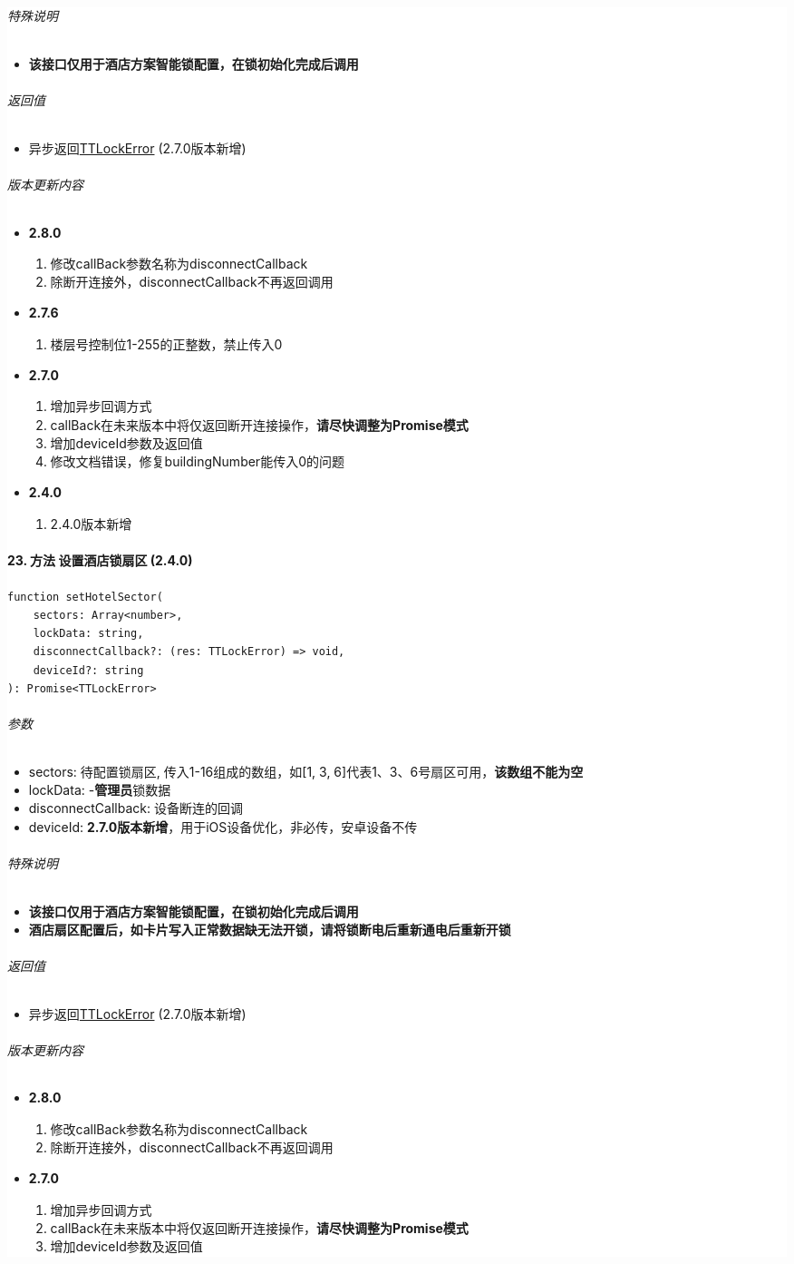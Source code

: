 ###### 特殊说明
+ **该接口仅用于酒店方案智能锁配置，在锁初始化完成后调用**

###### 返回值
+ 异步返回[TTLockError](#1-常规返回参数) (2.7.0版本新增) 

###### 版本更新内容  
+ **2.8.0**  
    1. 修改callBack参数名称为disconnectCallback
    2. 除断开连接外，disconnectCallback不再返回调用

+ **2.7.6**  
    1. 楼层号控制位1-255的正整数，禁止传入0

+ **2.7.0**  
    1. 增加异步回调方式
    2. callBack在未来版本中将仅返回断开连接操作，**请尽快调整为Promise模式** 
    3. 增加deviceId参数及返回值 
    4. 修改文档错误，修复buildingNumber能传入0的问题

+ **2.4.0**  
    1. 2.4.0版本新增


#### 23. 方法 设置酒店锁扇区 (2.4.0) 

```
function setHotelSector(
    sectors: Array<number>,
    lockData: string,
    disconnectCallback?: (res: TTLockError) => void,
    deviceId?: string
): Promise<TTLockError>
```

###### 参数
+ sectors: 待配置锁扇区, 传入1-16组成的数组，如[1, 3, 6]代表1、3、6号扇区可用，**该数组不能为空**
+ lockData: -**管理员**锁数据
+ disconnectCallback: 设备断连的回调
+ deviceId: **2.7.0版本新增**，用于iOS设备优化，非必传，安卓设备不传

###### 特殊说明
+ **该接口仅用于酒店方案智能锁配置，在锁初始化完成后调用**
+ **酒店扇区配置后，如卡片写入正常数据缺无法开锁，请将锁断电后重新通电后重新开锁**

###### 返回值
+ 异步返回[TTLockError](#1-常规返回参数) (2.7.0版本新增) 

###### 版本更新内容  
+ **2.8.0**  
    1. 修改callBack参数名称为disconnectCallback
    2. 除断开连接外，disconnectCallback不再返回调用

+ **2.7.0**  
    1. 增加异步回调方式
    2. callBack在未来版本中将仅返回断开连接操作，**请尽快调整为Promise模式** 
    3. 增加deviceId参数及返回值 
